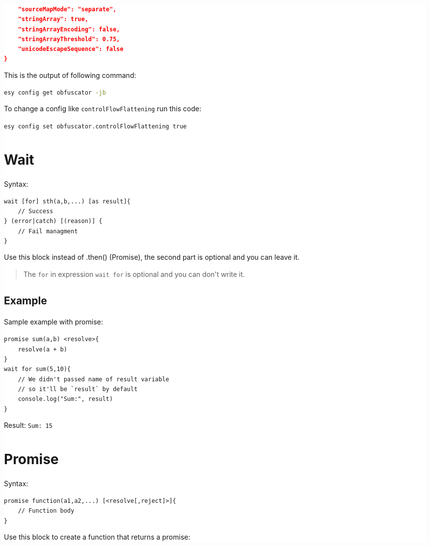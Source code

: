 ```json
    "sourceMapMode": "separate",
    "stringArray": true,
    "stringArrayEncoding": false,
    "stringArrayThreshold": 0.75,
    "unicodeEscapeSequence": false
}
```
This is the output of following command:
 ```bash
 esy config get obfuscator -jb
 ```
 To change a config like `controlFlowFlattening` run this code:
 ```bash
 esy config set obfuscator.controlFlowFlattening true
 ```
# Wait
Syntax:
```esy
wait [for] sth(a,b,...) [as result]{
    // Success 
} (error|catch) [(reason)] {
    // Fail managment
}
```
Use this block instead of .then() (Promise), the second part is optional and you can leave it.

> The `for` in expression `wait for` is optional and you can don't write it.

## Example
Sample example with promise:
```esy
promise sum(a,b) <resolve>{
    resolve(a + b)
}
wait for sum(5,10){
    // We didn't passed name of result variable 
    // so it'll be `result` by default
    console.log("Sum:", result)
}
```
Result:
`Sum: 15`
# Promise
Syntax:
```esy
promise function(a1,a2,...) [<resolve[,reject]>]{
    // Function body
}
```
Use this block to create a function that returns a promise:
